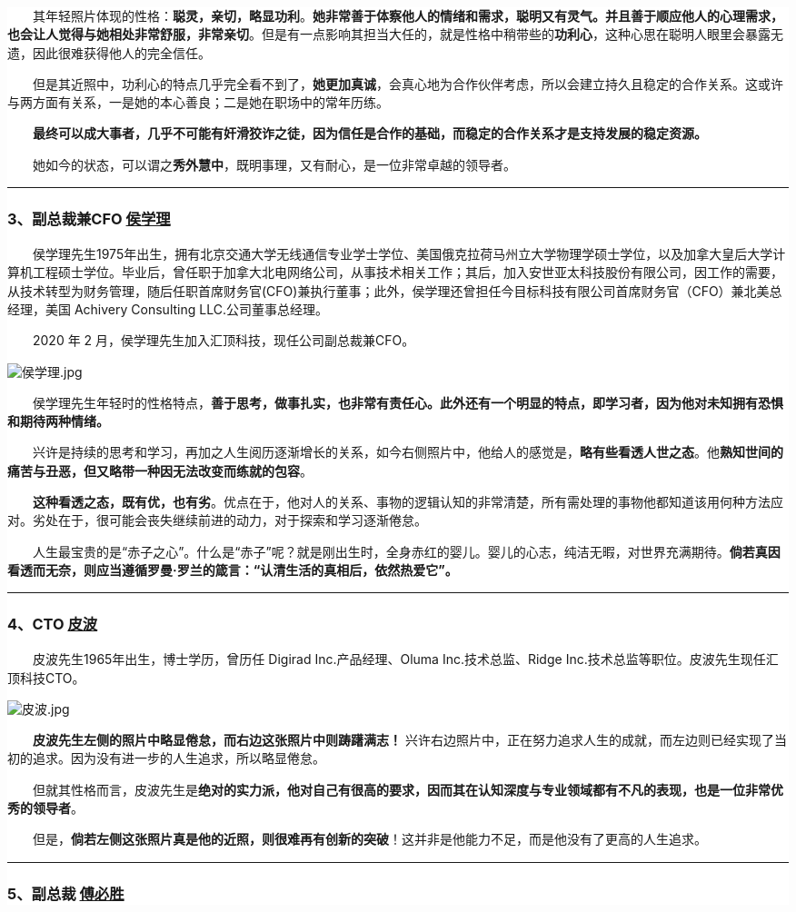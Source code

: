 &emsp;&emsp;其年轻照片体现的性格：**聪灵，亲切，略显功利**。**她非常善于体察他人的情绪和需求，聪明又有灵气。并且善于顺应他人的心理需求，也会让人觉得与她相处非常舒服，非常亲切**。但是有一点影响其担当大任的，就是性格中稍带些的**功利心**，这种心思在聪明人眼里会暴露无遗，因此很难获得他人的完全信任。

&emsp;&emsp;但是其近照中，功利心的特点几乎完全看不到了，**她更加真诚**，会真心地为合作伙伴考虑，所以会建立持久且稳定的合作关系。这或许与两方面有关系，一是她的本心善良；二是她在职场中的常年历练。

&emsp;&emsp;**最终可以成大事者，几乎不可能有奸滑狡诈之徒，因为信任是合作的基础，而稳定的合作关系才是支持发展的稳定资源。** 

&emsp;&emsp;她如今的状态，可以谓之**秀外慧中**，既明事理，又有耐心，是一位非常卓越的领导者。

---

### 3、副总裁兼CFO  [侯学理](https://fastly.jsdelivr.net/gh/kewtgh/PicSunflowers@main/2022/01/27-20-52-02-%E4%BE%AF%E5%AD%A6%E7%90%86.jpg)

&emsp;&emsp;侯学理先生1975年出生，拥有北京交通大学无线通信专业学士学位、美国俄克拉荷马州立大学物理学硕士学位，以及加拿大皇后大学计算机工程硕士学位。毕业后，曾任职于加拿大北电网络公司，从事技术相关工作；其后，加入安世亚太科技股份有限公司，因工作的需要，从技术转型为财务管理，随后任职首席财务官(CFO)兼执行董事；此外，侯学理还曾担任今目标科技有限公司首席财务官（CFO）兼北美总经理，美国 Achivery Consulting LLC.公司董事总经理。

&emsp;&emsp;2020 年 2 月，侯学理先生加入汇顶科技，现任公司副总裁兼CFO。

![侯学理.jpg](https://fastly.jsdelivr.net/gh/kewtgh/PicSunflowers@main/2022/01/27-20-52-02-%E4%BE%AF%E5%AD%A6%E7%90%86.jpg)

&emsp;&emsp;侯学理先生年轻时的性格特点，**善于思考，做事扎实，也非常有责任心。此外还有一个明显的特点，即学习者，因为他对未知拥有恐惧和期待两种情绪。**

&emsp;&emsp;兴许是持续的思考和学习，再加之人生阅历逐渐增长的关系，如今右侧照片中，他给人的感觉是，**略有些看透人世之态**。他**熟知世间的痛苦与丑恶，但又略带一种因无法改变而练就的包容**。

&emsp;&emsp;**这种看透之态，既有优，也有劣**。优点在于，他对人的关系、事物的逻辑认知的非常清楚，所有需处理的事物他都知道该用何种方法应对。劣处在于，很可能会丧失继续前进的动力，对于探索和学习逐渐倦怠。

&emsp;&emsp;人生最宝贵的是“赤子之心”。什么是“赤子”呢？就是刚出生时，全身赤红的婴儿。婴儿的心志，纯洁无暇，对世界充满期待。**倘若真因看透而无奈，则应当遵循罗曼·罗兰的箴言：“认清生活的真相后，依然热爱它”。**

---

### 4、CTO [皮波](https://fastly.jsdelivr.net/gh/kewtgh/PicSunflowers@main/2022/01/28-20-02-01-%E7%9A%AE%E6%B3%A2.jpg)

&emsp;&emsp;皮波先生1965年出生，博士学历，曾历任 Digirad Inc.产品经理、Oluma Inc.技术总监、Ridge Inc.技术总监等职位。皮波先生现任汇顶科技CTO。

![皮波.jpg](https://fastly.jsdelivr.net/gh/kewtgh/PicSunflowers@main/2022/01/28-20-02-01-%E7%9A%AE%E6%B3%A2.jpg)

&emsp;&emsp;**皮波先生左侧的照片中略显倦怠，而右边这张照片中则踌躇满志！** 兴许右边照片中，正在努力追求人生的成就，而左边则已经实现了当初的追求。因为没有进一步的人生追求，所以略显倦怠。

&emsp;&emsp;但就其性格而言，皮波先生是**绝对的实力派，他对自己有很高的要求，因而其在认知深度与专业领域都有不凡的表现，也是一位非常优秀的领导者**。

&emsp;&emsp;但是，**倘若左侧这张照片真是他的近照，则很难再有创新的突破**！这并非是他能力不足，而是他没有了更高的人生追求。

---

### 5、副总裁  [傅必胜](https://fastly.jsdelivr.net/gh/kewtgh/PicSunflowers@main/2022/01/27-20-52-29-%E5%82%85%E5%BF%85%E8%83%9C-2.jpg)
